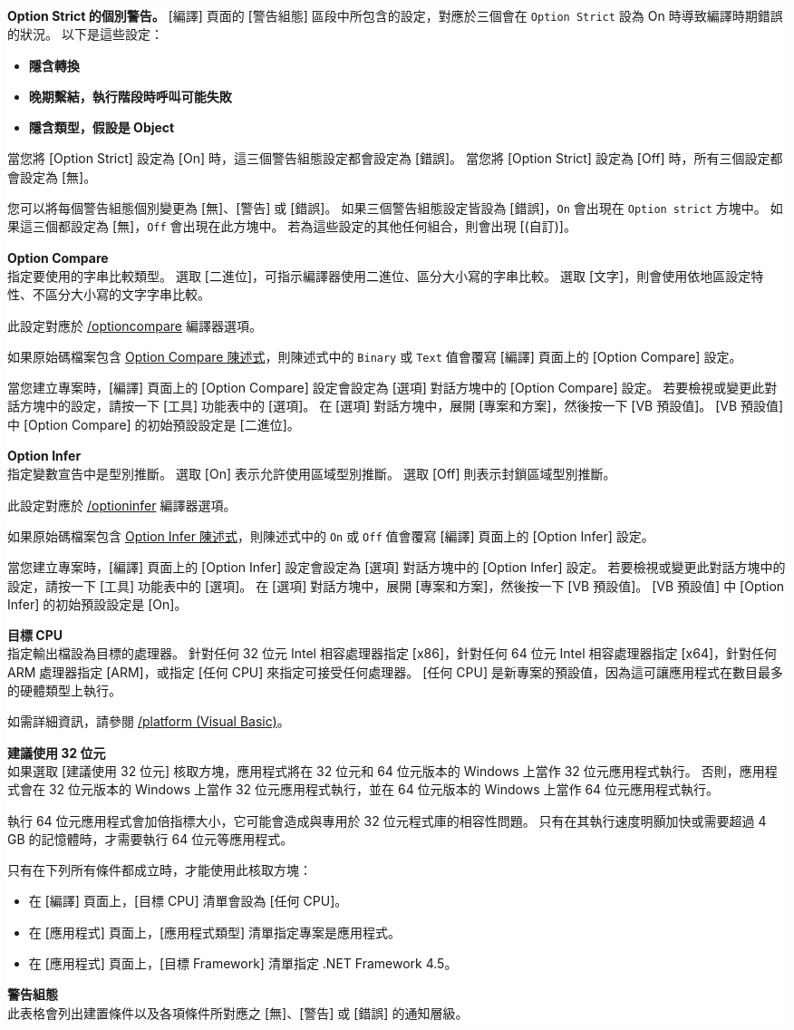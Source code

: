 **Option Strict 的個別警告。** [編譯] 頁面的 [警告組態] 區段中所包含的設定，對應於三個會在 `Option Strict` 設為 On 時導致編譯時期錯誤的狀況。 以下是這些設定：  
  
-   **隱含轉換**  
  
-   **晚期繫結，執行階段時呼叫可能失敗**  
  
-   **隱含類型，假設是 Object**  
  
當您將 [Option Strict] 設定為 [On] 時，這三個警告組態設定都會設定為 [錯誤]。 當您將 [Option Strict] 設定為 [Off] 時，所有三個設定都會設定為 [無]。  
  
您可以將每個警告組態個別變更為 [無]、[警告] 或 [錯誤]。 如果三個警告組態設定皆設為 [錯誤]，`On` 會出現在 `Option strict` 方塊中。 如果這三個都設定為 [無]，`Off` 會出現在此方塊中。 若為這些設定的其他任何組合，則會出現 [(自訂)]。  
  
**Option Compare**  
指定要使用的字串比較類型。 選取 [二進位]，可指示編譯器使用二進位、區分大小寫的字串比較。 選取 [文字]，則會使用依地區設定特性、不區分大小寫的文字字串比較。  
  
此設定對應於 [/optioncompare](/dotnet/visual-basic/reference/command-line-compiler/optioncompare) 編譯器選項。  
  
如果原始碼檔案包含 [Option Compare 陳述式](/dotnet/visual-basic/language-reference/statements/option-compare-statement)，則陳述式中的 `Binary` 或 `Text` 值會覆寫 [編譯] 頁面上的 [Option Compare] 設定。  
  
當您建立專案時，[編譯] 頁面上的 [Option Compare] 設定會設定為 [選項] 對話方塊中的 [Option Compare] 設定。 若要檢視或變更此對話方塊中的設定，請按一下 [工具] 功能表中的 [選項]。 在 [選項] 對話方塊中，展開 [專案和方案]，然後按一下 [VB 預設值]。 [VB 預設值] 中 [Option Compare] 的初始預設設定是 [二進位]。  
  
**Option Infer**  
指定變數宣告中是型別推斷。 選取 [On] 表示允許使用區域型別推斷。 選取 [Off] 則表示封鎖區域型別推斷。  
  
此設定對應於 [/optioninfer](/dotnet/visual-basic/reference/command-line-compiler/optioninfer) 編譯器選項。  
  
如果原始碼檔案包含 [Option Infer 陳述式](/dotnet/visual-basic/language-reference/statements/option-infer-statement)，則陳述式中的 `On` 或 `Off` 值會覆寫 [編譯] 頁面上的 [Option Infer] 設定。  
  
當您建立專案時，[編譯] 頁面上的 [Option Infer] 設定會設定為 [選項] 對話方塊中的 [Option Infer] 設定。 若要檢視或變更此對話方塊中的設定，請按一下 [工具] 功能表中的 [選項]。 在 [選項] 對話方塊中，展開 [專案和方案]，然後按一下 [VB 預設值]。 [VB 預設值] 中 [Option Infer] 的初始預設設定是 [On]。  
  
**目標 CPU**  
指定輸出檔設為目標的處理器。 針對任何 32 位元 Intel 相容處理器指定 [x86]，針對任何 64 位元 Intel 相容處理器指定 [x64]，針對任何 ARM 處理器指定 [ARM]，或指定 [任何 CPU] 來指定可接受任何處理器。 [任何 CPU] 是新專案的預設值，因為這可讓應用程式在數目最多的硬體類型上執行。  
  
如需詳細資訊，請參閱 [/platform (Visual Basic)](/dotnet/visual-basic/reference/command-line-compiler/platform)。  
  
**建議使用 32 位元**  
如果選取 [建議使用 32 位元] 核取方塊，應用程式將在 32 位元和 64 位元版本的 Windows 上當作 32 位元應用程式執行。 否則，應用程式會在 32 位元版本的 Windows 上當作 32 位元應用程式執行，並在 64 位元版本的 Windows 上當作 64 位元應用程式執行。  
  
執行 64 位元應用程式會加倍指標大小，它可能會造成與專用於 32 位元程式庫的相容性問題。 只有在其執行速度明顥加快或需要超過 4 GB 的記憶體時，才需要執行 64 位元等應用程式。  
  
只有在下列所有條件都成立時，才能使用此核取方塊：  
  
-   在 [編譯] 頁面上，[目標 CPU] 清單會設為 [任何 CPU]。  
  
-   在 [應用程式] 頁面上，[應用程式類型] 清單指定專案是應用程式。  
  
-   在 [應用程式] 頁面上，[目標 Framework] 清單指定 .NET Framework 4.5。  
  
**警告組態**  
此表格會列出建置條件以及各項條件所對應之 [無]、[警告] 或 [錯誤] 的通知層級。  
  